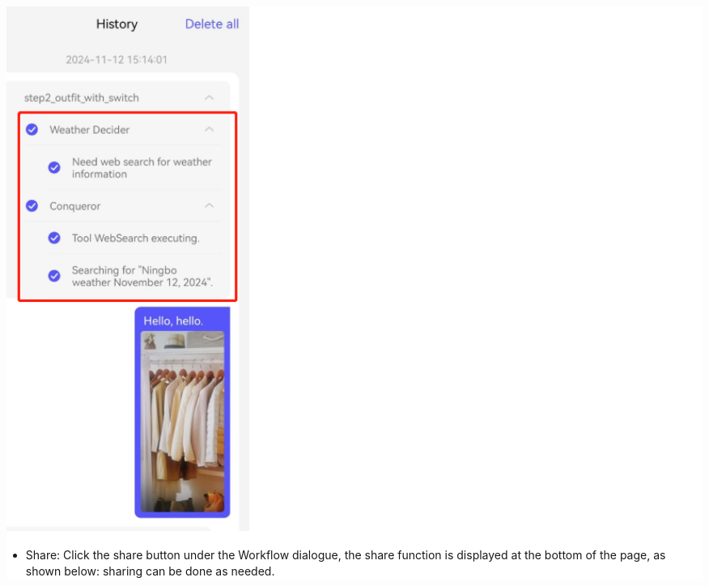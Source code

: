   <img src="../../assets/images/app_chat_history2.png" width="300"/>
</p>

- Share: Click the share button under the Workflow dialogue, the share function is displayed at the bottom of the page, as shown below: sharing can be done as needed.

<p align="center">